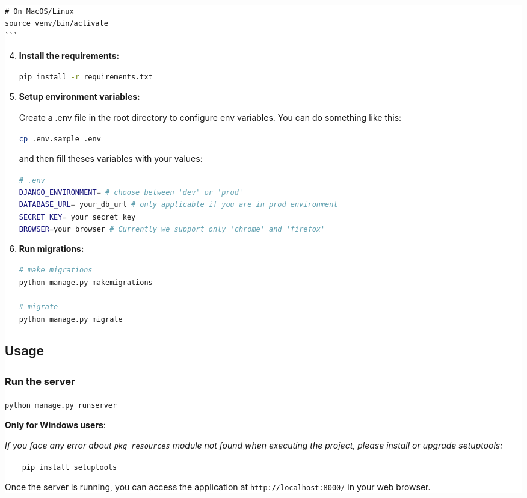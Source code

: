     # On MacOS/Linux
    source venv/bin/activate
    ```

4. **Install the requirements:**

    ```bash
    pip install -r requirements.txt
    ```
    
5. **Setup environment variables:**

    Create a .env file in the root directory to configure env variables. You can do something like this:
    ```bash
    cp .env.sample .env
    ```
    and then fill theses variables with your values:
    ```bash
   # .env
    DJANGO_ENVIRONMENT= # choose between 'dev' or 'prod'
    DATABASE_URL= your_db_url # only applicable if you are in prod environment
    SECRET_KEY= your_secret_key
    BROWSER=your_browser # Currently we support only 'chrome' and 'firefox'
    ```
6. **Run migrations:**
    ```bash
    # make migrations
    python manage.py makemigrations
    
    # migrate
    python manage.py migrate
    ```
    

## Usage

### Run the server
```bash
python manage.py runserver 
```
**Only for Windows users**:

_If you face any error about `pkg_resources` module not found when executing the project, please install or upgrade setuptools:_
```bash
    pip install setuptools
```
Once the server is running, you can access the application at `http://localhost:8000/` in your web browser.
